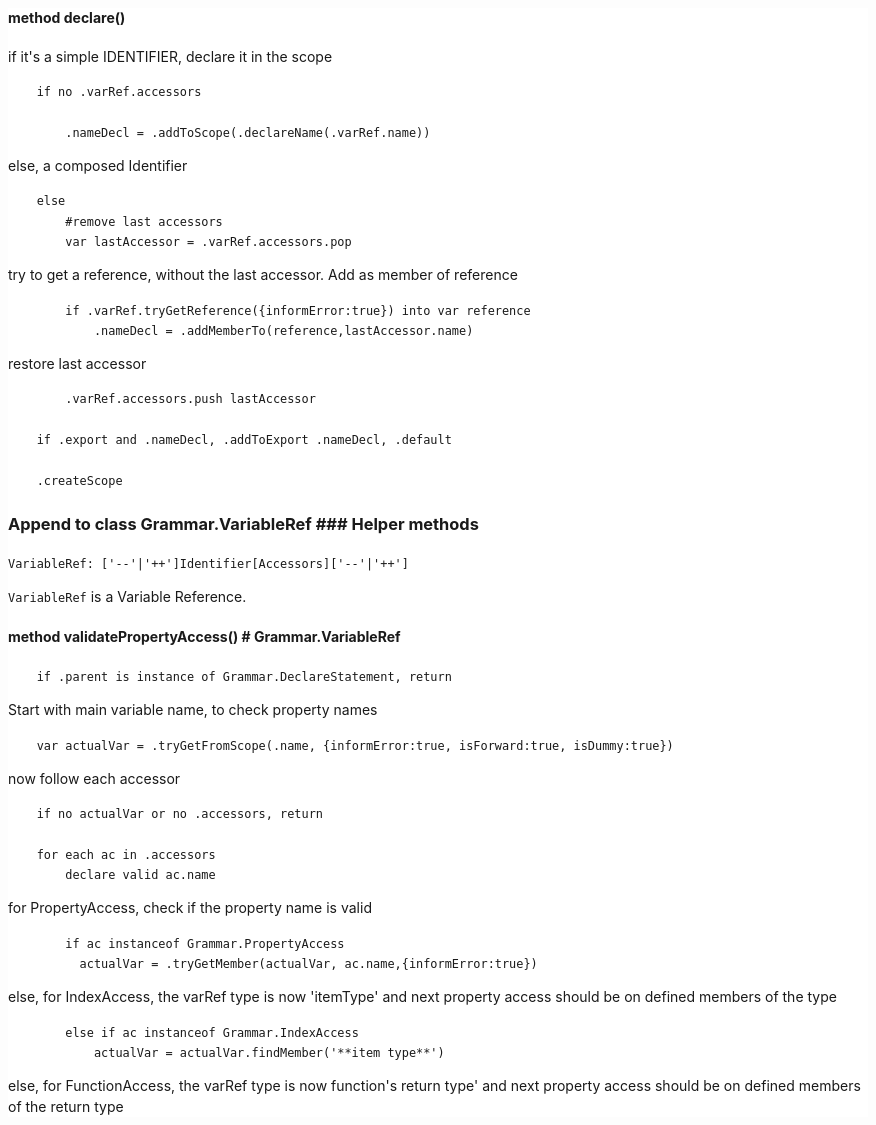 #### method declare()

if it's a simple IDENTIFIER, declare it in the scope

        if no .varRef.accessors

            .nameDecl = .addToScope(.declareName(.varRef.name))

else, a composed Identifier

        else
            #remove last accessors
            var lastAccessor = .varRef.accessors.pop

try to get a reference, without the last accessor. Add as member of reference

            if .varRef.tryGetReference({informError:true}) into var reference
                .nameDecl = .addMemberTo(reference,lastAccessor.name)

restore last accessor

            .varRef.accessors.push lastAccessor

        if .export and .nameDecl, .addToExport .nameDecl, .default

        .createScope



### Append to class Grammar.VariableRef ### Helper methods

`VariableRef: ['--'|'++']Identifier[Accessors]['--'|'++']`

`VariableRef` is a Variable Reference. 

#### method validatePropertyAccess() # Grammar.VariableRef

        if .parent is instance of Grammar.DeclareStatement, return

Start with main variable name, to check property names

        var actualVar = .tryGetFromScope(.name, {informError:true, isForward:true, isDummy:true})

now follow each accessor

        if no actualVar or no .accessors, return 

        for each ac in .accessors
            declare valid ac.name

for PropertyAccess, check if the property name is valid 

            if ac instanceof Grammar.PropertyAccess
              actualVar = .tryGetMember(actualVar, ac.name,{informError:true})

else, for IndexAccess, the varRef type is now 'itemType'
and next property access should be on defined members of the type

            else if ac instanceof Grammar.IndexAccess
                actualVar = actualVar.findMember('**item type**')

else, for FunctionAccess, the varRef type is now function's return type'
and next property access should be on defined members of the return type
